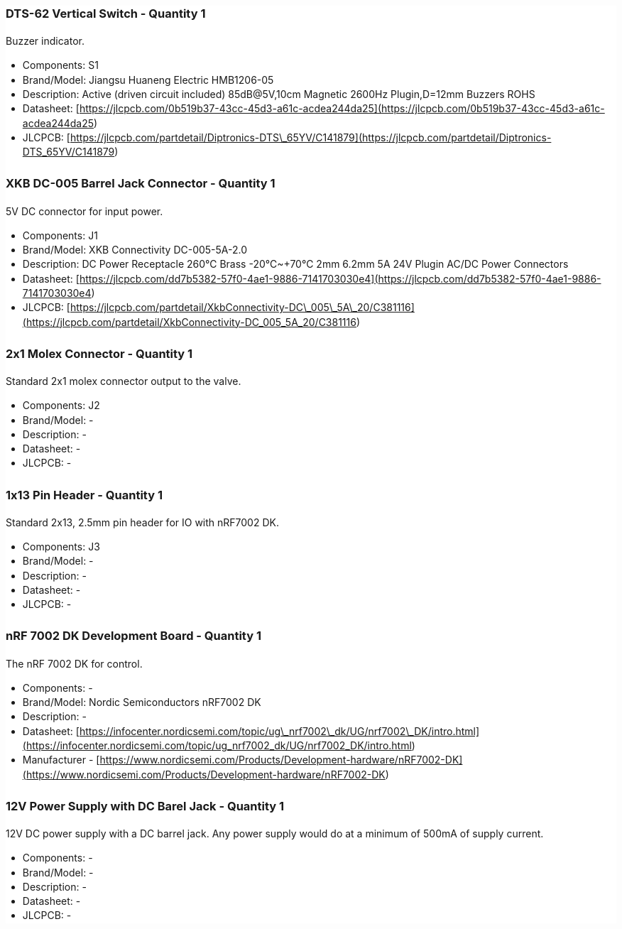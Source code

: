 ### DTS-62 Vertical Switch - Quantity 1
Buzzer indicator.
- Components: S1
- Brand/Model: Jiangsu Huaneng Electric HMB1206-05
- Description: Active (driven circuit included) 85dB@5V,10cm Magnetic 2600Hz Plugin,D=12mm Buzzers ROHS
- Datasheet: [https://jlcpcb.com/0b519b37-43cc-45d3-a61c-acdea244da25](<https://jlcpcb.com/0b519b37-43cc-45d3-a61c-acdea244da25>)
- JLCPCB: [https://jlcpcb.com/partdetail/Diptronics-DTS\_65YV/C141879](<https://jlcpcb.com/partdetail/Diptronics-DTS_65YV/C141879>)

### XKB DC-005 Barrel Jack Connector - Quantity 1
5V DC connector for input power.
- Components: J1
- Brand/Model: XKB Connectivity DC-005-5A-2.0
- Description: DC Power Receptacle 260℃ Brass -20℃\~+70℃ 2mm 6.2mm 5A 24V Plugin AC/DC Power Connectors
- Datasheet: [https://jlcpcb.com/dd7b5382-57f0-4ae1-9886-7141703030e4](<https://jlcpcb.com/dd7b5382-57f0-4ae1-9886-7141703030e4>)
- JLCPCB: [https://jlcpcb.com/partdetail/XkbConnectivity-DC\_005\_5A\_20/C381116](<https://jlcpcb.com/partdetail/XkbConnectivity-DC_005_5A_20/C381116>)

### 2x1 Molex Connector - Quantity 1
Standard 2x1 molex connector output to the valve.
- Components: J2
- Brand/Model: -
- Description: -
- Datasheet: -
- JLCPCB: -

### 1x13 Pin Header - Quantity 1
Standard 2x13, 2.5mm pin header for IO with nRF7002 DK.
- Components: J3
- Brand/Model: -
- Description: -
- Datasheet: -
- JLCPCB: -

### nRF 7002 DK Development Board - Quantity 1
The nRF 7002 DK for control.
- Components: -
- Brand/Model: Nordic Semiconductors nRF7002 DK
- Description: -
- Datasheet: [https://infocenter.nordicsemi.com/topic/ug\_nrf7002\_dk/UG/nrf7002\_DK/intro.html](<https://infocenter.nordicsemi.com/topic/ug_nrf7002_dk/UG/nrf7002_DK/intro.html>)
- Manufacturer - [https://www.nordicsemi.com/Products/Development-hardware/nRF7002-DK](<https://www.nordicsemi.com/Products/Development-hardware/nRF7002-DK>)

### 12V Power Supply with DC Barel Jack - Quantity 1
12V DC power supply with a DC barrel jack. Any power supply would do at a minimum of 500mA of supply current.
- Components: -
- Brand/Model: -
- Description: -
- Datasheet: -
- JLCPCB: -
